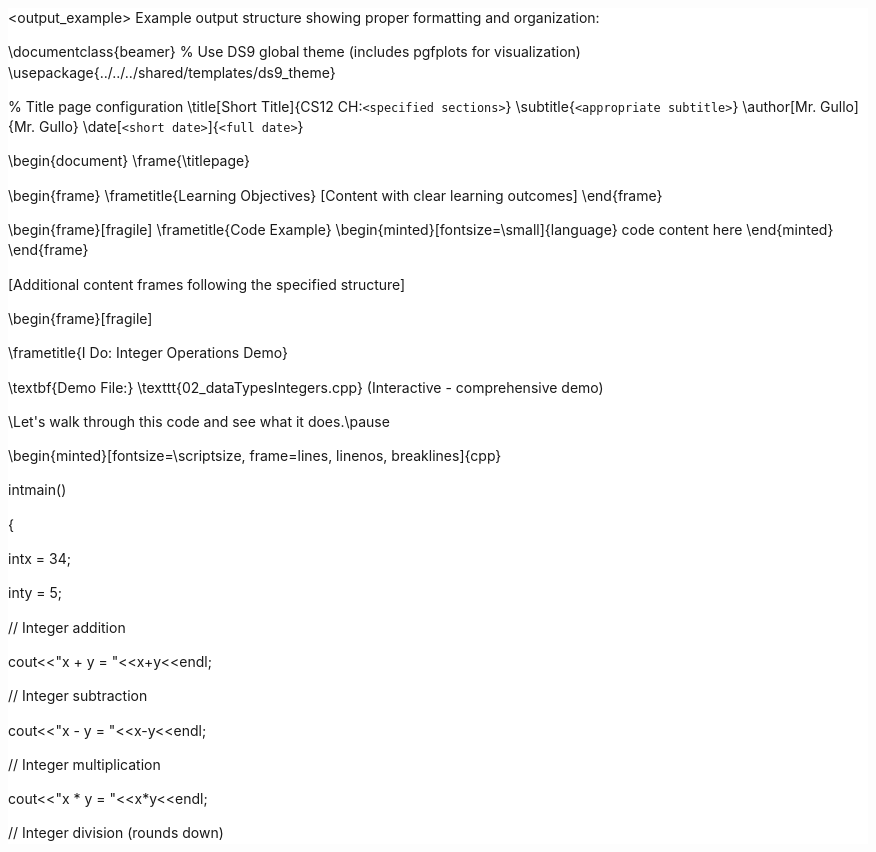 <output_example>
Example output structure showing proper formatting and organization:

\documentclass{beamer}
% Use DS9 global theme (includes pgfplots for visualization)
\usepackage{../../../shared/templates/ds9_theme}

% Title page configuration
\title[Short Title]{CS12 CH:`<specified sections>`}
\subtitle{`<appropriate subtitle>`}
\author[Mr. Gullo]{Mr. Gullo}
\date[`<short date>`]{`<full date>`}

\begin{document}
\frame{\titlepage}

\begin{frame}
\frametitle{Learning Objectives}
[Content with clear learning outcomes]
\end{frame}

\begin{frame}[fragile]
\frametitle{Code Example}
\begin{minted}[fontsize=\small]{language}
code content here
\end{minted}
\end{frame}

[Additional content frames following the specified structure]

\begin{frame}[fragile]

\frametitle{I Do: Integer Operations Demo}

\textbf{Demo File:} \texttt{02_dataTypesIntegers.cpp} (Interactive - comprehensive demo)

\\Let's walk through this code and see what it does.\pause

\begin{minted}[fontsize=\scriptsize, frame=lines, linenos, breaklines]{cpp}

intmain()

{

intx = 34;

inty = 5;

// Integer addition

cout<<"x + y = "<<x+y<<endl;

// Integer subtraction

cout<<"x - y = "<<x-y<<endl;

// Integer multiplication

cout<<"x * y = "<<x*y<<endl;

// Integer division (rounds down)
